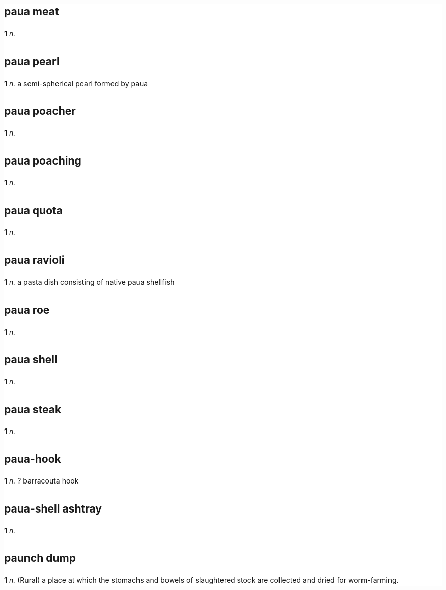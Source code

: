 ## paua meat
 
<b>1</b> <i>n.</i>

## paua pearl
 
<b>1</b> <i>n.</i> a semi-spherical pearl formed by paua

## paua poacher
 
<b>1</b> <i>n.</i>

## paua poaching
 
<b>1</b> <i>n.</i>

## paua quota
 
<b>1</b> <i>n.</i>

## paua ravioli
 
<b>1</b> <i>n.</i> a pasta dish consisting of native paua shellfish

## paua roe
 
<b>1</b> <i>n.</i>

## paua shell
 
<b>1</b> <i>n.</i>

## paua steak
 
<b>1</b> <i>n.</i>

## paua-hook
 
<b>1</b> <i>n.</i> ? barracouta hook

## paua-shell ashtray
 
<b>1</b> <i>n.</i>

## paunch dump
 
<b>1</b> <i>n.</i> (Rural) a place at which the stomachs and bowels of slaughtered stock are collected and dried for worm-farming.
